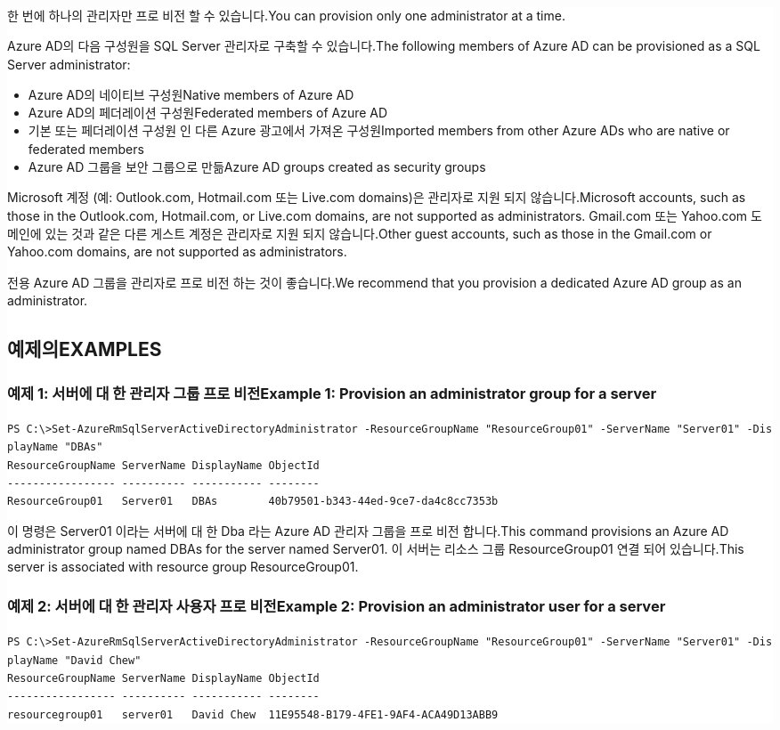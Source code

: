 <span data-ttu-id="f614f-107">한 번에 하나의 관리자만 프로 비전 할 수 있습니다.</span><span class="sxs-lookup"><span data-stu-id="f614f-107">You can provision only one administrator at a time.</span></span>

<span data-ttu-id="f614f-108">Azure AD의 다음 구성원을 SQL Server 관리자로 구축할 수 있습니다.</span><span class="sxs-lookup"><span data-stu-id="f614f-108">The following members of Azure AD can be provisioned as a SQL Server administrator:</span></span>

- <span data-ttu-id="f614f-109">Azure AD의 네이티브 구성원</span><span class="sxs-lookup"><span data-stu-id="f614f-109">Native members of Azure AD</span></span> 
- <span data-ttu-id="f614f-110">Azure AD의 페더레이션 구성원</span><span class="sxs-lookup"><span data-stu-id="f614f-110">Federated members of Azure AD</span></span> 
- <span data-ttu-id="f614f-111">기본 또는 페더레이션 구성원 인 다른 Azure 광고에서 가져온 구성원</span><span class="sxs-lookup"><span data-stu-id="f614f-111">Imported members from other Azure ADs who are native or federated members</span></span> 
- <span data-ttu-id="f614f-112">Azure AD 그룹을 보안 그룹으로 만듦</span><span class="sxs-lookup"><span data-stu-id="f614f-112">Azure AD groups created as security groups</span></span>

<span data-ttu-id="f614f-113">Microsoft 계정 (예: Outlook.com, Hotmail.com 또는 Live.com domains)은 관리자로 지원 되지 않습니다.</span><span class="sxs-lookup"><span data-stu-id="f614f-113">Microsoft accounts, such as those in the Outlook.com, Hotmail.com, or Live.com domains, are not supported as administrators.</span></span>
<span data-ttu-id="f614f-114">Gmail.com 또는 Yahoo.com 도메인에 있는 것과 같은 다른 게스트 계정은 관리자로 지원 되지 않습니다.</span><span class="sxs-lookup"><span data-stu-id="f614f-114">Other guest accounts, such as those in the Gmail.com or Yahoo.com domains, are not supported as administrators.</span></span>

<span data-ttu-id="f614f-115">전용 Azure AD 그룹을 관리자로 프로 비전 하는 것이 좋습니다.</span><span class="sxs-lookup"><span data-stu-id="f614f-115">We recommend that you provision a dedicated Azure AD group as an administrator.</span></span>

## <span data-ttu-id="f614f-116">예제의</span><span class="sxs-lookup"><span data-stu-id="f614f-116">EXAMPLES</span></span>

### <span data-ttu-id="f614f-117">예제 1: 서버에 대 한 관리자 그룹 프로 비전</span><span class="sxs-lookup"><span data-stu-id="f614f-117">Example 1: Provision an administrator group for a server</span></span>
```
PS C:\>Set-AzureRmSqlServerActiveDirectoryAdministrator -ResourceGroupName "ResourceGroup01" -ServerName "Server01" -DisplayName "DBAs" 
ResourceGroupName ServerName DisplayName ObjectId 
----------------- ---------- ----------- -------- 
ResourceGroup01   Server01   DBAs        40b79501-b343-44ed-9ce7-da4c8cc7353b
```

<span data-ttu-id="f614f-118">이 명령은 Server01 이라는 서버에 대 한 Dba 라는 Azure AD 관리자 그룹을 프로 비전 합니다.</span><span class="sxs-lookup"><span data-stu-id="f614f-118">This command provisions an Azure AD administrator group named DBAs for the server named Server01.</span></span>
<span data-ttu-id="f614f-119">이 서버는 리소스 그룹 ResourceGroup01 연결 되어 있습니다.</span><span class="sxs-lookup"><span data-stu-id="f614f-119">This server is associated with resource group ResourceGroup01.</span></span>

### <span data-ttu-id="f614f-120">예제 2: 서버에 대 한 관리자 사용자 프로 비전</span><span class="sxs-lookup"><span data-stu-id="f614f-120">Example 2: Provision an administrator user for a server</span></span>
```
PS C:\>Set-AzureRmSqlServerActiveDirectoryAdministrator -ResourceGroupName "ResourceGroup01" -ServerName "Server01" -DisplayName "David Chew"
ResourceGroupName ServerName DisplayName ObjectId 
----------------- ---------- ----------- -------- 
resourcegroup01   server01   David Chew  11E95548-B179-4FE1-9AF4-ACA49D13ABB9
```
